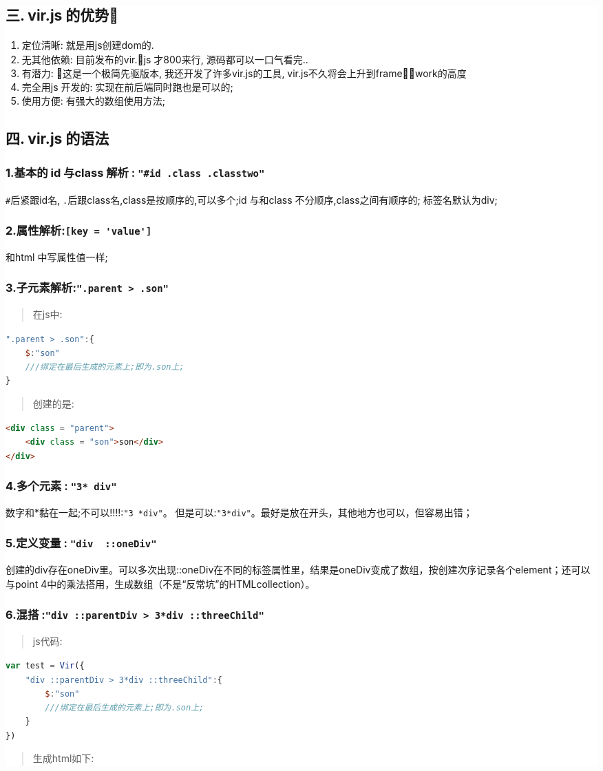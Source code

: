 
## 三.  vir.js 的优势
1. 定位清晰: 就是用js创建dom的.
2. 无其他依赖: 目前发布的vir.js 才800来行, 源码都可以一口气看完..
3. 有潜力: 这是一个极简先驱版本, 我还开发了许多vir.js的工具, vir.js不久将会上升到framework的高度
4. 完全用js 开发的: 实现在前后端同时跑也是可以的;
5. 使用方便: 有强大的数组使用方法;


## 四. vir.js 的语法
### 1.基本的 id 与class 解析 : `"#id .class .classtwo"`
`#`后紧跟id名, `.`后跟class名,class是按顺序的,可以多个;id 与和class 不分顺序,class之间有顺序的;
标签名默认为div;

### 2.属性解析:`[key = 'value']` 
和html 中写属性值一样;

### 3.子元素解析:`".parent > .son"` 
> 在js中:

```js
".parent > .son":{
    $:"son"
    ///绑定在最后生成的元素上;即为.son上;
}
```

> 创建的是:
```html
<div class = "parent">
    <div class = "son">son</div>
</div>
```

### 4.多个元素 : `"3* div"`

数字和*黏在一起;不可以!!!!:`"3 *div"`。
但是可以:`"3*div"`。最好是放在开头，其他地方也可以，但容易出错；

### 5.定义变量 : `"div  ::oneDiv"`

创建的div存在oneDiv里。可以多次出现::oneDiv在不同的标签属性里，结果是oneDiv变成了数组，按创建次序记录各个element；还可以与point 4中的乘法搭用，生成数组（不是“反常坑”的HTMLcollection）。


### 6.混搭 :`"div ::parentDiv > 3*div ::threeChild"`
> js代码:

```js
var test = Vir({
    "div ::parentDiv > 3*div ::threeChild":{
        $:"son"
        ///绑定在最后生成的元素上;即为.son上;
    }
})
```
> 生成html如下:

